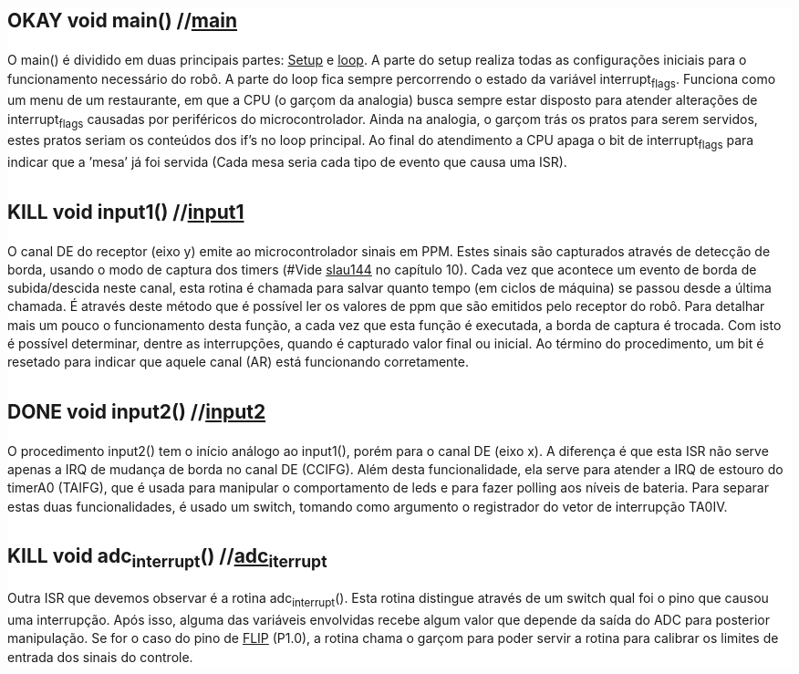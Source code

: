 
<a id="orgddb3ace"></a>

## OKAY void main() //[main](main.c)

O main() é dividido em duas principais partes: [Setup](main.c) e [loop](main.c).
A parte do setup realiza todas as configurações iniciais para o funcionamento necessário do robô.
A parte do loop fica sempre percorrendo o estado da variável interrupt<sub>flags</sub>. Funciona como um menu de um restaurante, em que a CPU (o garçom da analogia) busca sempre estar disposto para atender alterações de interrupt<sub>flags</sub> causadas por periféricos do microcontrolador. Ainda na analogia, o garçom trás os pratos para serem servidos, estes pratos seriam os conteúdos dos if&rsquo;s no loop principal. Ao final do atendimento a CPU apaga o bit de interrupt<sub>flags</sub> para indicar que a &rsquo;mesa&rsquo; já foi servida (Cada mesa seria cada tipo de evento que causa uma ISR).


<a id="org61770df"></a>

## KILL void input1() //[input1](main.c)

O canal DE do receptor (eixo y) emite ao microcontrolador sinais em PPM. Estes sinais são capturados através de detecção de borda, usando o modo de captura dos timers (#Vide [slau144](https://www.ti.com/lit/ug/slau144j/slau144j.pdf?ts=1594938619694&ref_url=https%253A%252F%252Fwww.google.com%252F) no capítulo 10). Cada vez que acontece um evento de borda de subida/descida neste canal, esta rotina é chamada para salvar quanto tempo (em ciclos de máquina) se passou desde a última chamada. É através deste método que é possível ler os valores de ppm que são emitidos pelo receptor do robô. Para detalhar mais um pouco o funcionamento desta função, a cada vez que esta função é executada, a borda de captura é trocada. Com isto é possível determinar, dentre as interrupções, quando é capturado valor final ou inicial. Ao término do procedimento, um bit é resetado para indicar que aquele canal (AR) está funcionando corretamente.


<a id="org47ae6d7"></a>

## DONE void input2() //[input2](main.c)

O procedimento input2() tem o início análogo ao input1(), porém para o canal DE (eixo x). A diferença é que esta ISR não serve apenas a IRQ de mudança de borda no canal DE (CCIFG). Além desta funcionalidade, ela serve para atender a IRQ de estouro do timerA0 (TAIFG), que é usada para manipular o comportamento de leds e para fazer polling aos níveis de bateria. Para separar estas duas funcionalidades, é usado um switch, tomando como argumento o registrador do vetor de interrupção TA0IV.


<a id="orgd5fb39a"></a>

## KILL void adc<sub>interrupt</sub>() //[adc<sub>iterrupt</sub>](main.c)

Outra ISR que devemos observar é a rotina adc<sub>interrupt</sub>(). Esta rotina distingue através de um switch qual foi o pino que causou uma interrupção. Após isso, alguma das variáveis envolvidas recebe algum valor que depende da saída do ADC para posterior manipulação. Se for o caso do pino de [FLIP](https://drive.google.com/file/d/12md3JYH-7vf1agyQUhC5Gb0vC6vWDFql/view?usp=sharing) (P1.0), a rotina chama o garçom para poder servir a rotina para calibrar os limites de entrada dos sinais do controle.
